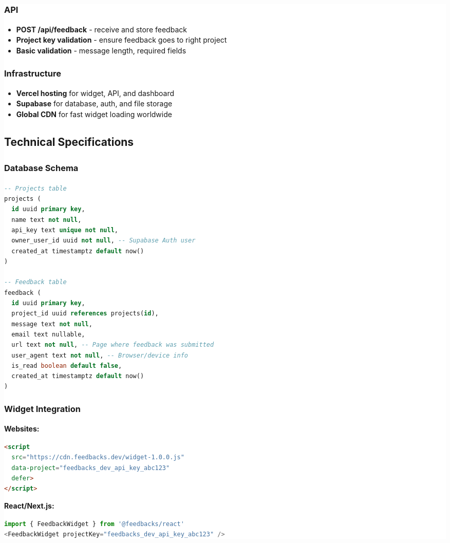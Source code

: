 ### API
- **POST /api/feedback** - receive and store feedback
- **Project key validation** - ensure feedback goes to right project
- **Basic validation** - message length, required fields

### Infrastructure
- **Vercel hosting** for widget, API, and dashboard
- **Supabase** for database, auth, and file storage
- **Global CDN** for fast widget loading worldwide

## Technical Specifications

### Database Schema
```sql
-- Projects table
projects (
  id uuid primary key,
  name text not null,
  api_key text unique not null,
  owner_user_id uuid not null, -- Supabase Auth user
  created_at timestamptz default now()
)

-- Feedback table  
feedback (
  id uuid primary key,
  project_id uuid references projects(id),
  message text not null,
  email text nullable,
  url text not null, -- Page where feedback was submitted
  user_agent text not null, -- Browser/device info
  is_read boolean default false,
  created_at timestamptz default now()
)
```

### Widget Integration

**Websites:**
```html
<script 
  src="https://cdn.feedbacks.dev/widget-1.0.0.js"
  data-project="feedbacks_dev_api_key_abc123"
  defer>
</script>
```

**React/Next.js:**
```javascript
import { FeedbackWidget } from '@feedbacks/react'
<FeedbackWidget projectKey="feedbacks_dev_api_key_abc123" />
```
